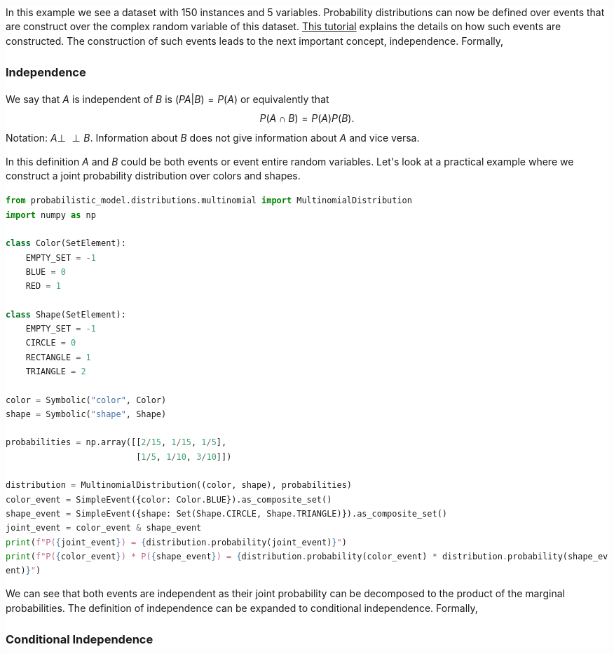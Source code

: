 In this example we see a dataset with 150 instances and 5 variables. Probability distributions can now be defined over events that are construct over the complex random variable of this dataset.
[This tutorial](https://random-events.readthedocs.io/en/latest/notebooks/independent_constraints.html) explains the details on how such events are constructed.
The construction of such events leads to the next important concept, independence. Formally,


### Independence

We say that $A$ is independent of $B$ is $(PA|B) = P(A)$ or equivalently that
$$P(A \cap B) = P(A) P(B).$$
Notation: $A \perp \!\!\! \perp B$. Information about $B$ does not give information about $A$ and vice versa.


In this definition $A$ and $B$ could be both events or event entire random variables.
Let's look at a practical example where we construct a joint probability distribution over colors and shapes.

```python
from probabilistic_model.distributions.multinomial import MultinomialDistribution
import numpy as np

class Color(SetElement):
    EMPTY_SET = -1
    BLUE = 0
    RED = 1
    
class Shape(SetElement):
    EMPTY_SET = -1
    CIRCLE = 0
    RECTANGLE = 1
    TRIANGLE = 2

color = Symbolic("color", Color)
shape = Symbolic("shape", Shape)

probabilities = np.array([[2/15, 1/15, 1/5],
                          [1/5, 1/10, 3/10]])

distribution = MultinomialDistribution((color, shape), probabilities)
color_event = SimpleEvent({color: Color.BLUE}).as_composite_set()
shape_event = SimpleEvent({shape: Set(Shape.CIRCLE, Shape.TRIANGLE)}).as_composite_set()
joint_event = color_event & shape_event
print(f"P({joint_event}) = {distribution.probability(joint_event)}")
print(f"P({color_event}) * P({shape_event}) = {distribution.probability(color_event) * distribution.probability(shape_event)}")
```

We can see that both events are independent as their joint probability can be decomposed to the product of the marginal probabilities.
The definition of independence can be expanded to conditional independence. Formally,


### Conditional Independence 
